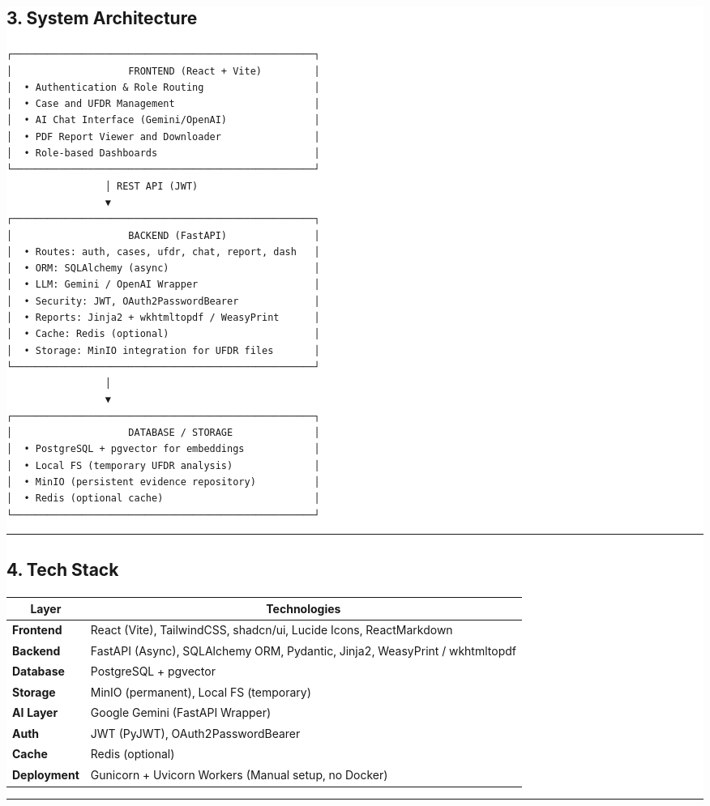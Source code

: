 
## 3. System Architecture

```text
┌────────────────────────────────────────────────────┐
│                    FRONTEND (React + Vite)         │
│  • Authentication & Role Routing                   │
│  • Case and UFDR Management                        │
│  • AI Chat Interface (Gemini/OpenAI)               │
│  • PDF Report Viewer and Downloader                │
│  • Role-based Dashboards                           │
└────────────────────────────────────────────────────┘
                 │ REST API (JWT)
                 ▼
┌────────────────────────────────────────────────────┐
│                    BACKEND (FastAPI)               │
│  • Routes: auth, cases, ufdr, chat, report, dash   │
│  • ORM: SQLAlchemy (async)                         │
│  • LLM: Gemini / OpenAI Wrapper                    │
│  • Security: JWT, OAuth2PasswordBearer             │
│  • Reports: Jinja2 + wkhtmltopdf / WeasyPrint      │
│  • Cache: Redis (optional)                         │
│  • Storage: MinIO integration for UFDR files       │
└────────────────────────────────────────────────────┘
                 │
                 ▼
┌────────────────────────────────────────────────────┐
│                    DATABASE / STORAGE              │
│  • PostgreSQL + pgvector for embeddings            │
│  • Local FS (temporary UFDR analysis)              │
│  • MinIO (persistent evidence repository)          │
│  • Redis (optional cache)                          │
└────────────────────────────────────────────────────┘
```

---

## 4. Tech Stack

| Layer          | Technologies                                                                |
| -------------- | --------------------------------------------------------------------------- |
| **Frontend**   | React (Vite), TailwindCSS, shadcn/ui, Lucide Icons, ReactMarkdown           |
| **Backend**    | FastAPI (Async), SQLAlchemy ORM, Pydantic, Jinja2, WeasyPrint / wkhtmltopdf |
| **Database**   | PostgreSQL + pgvector                                                       |
| **Storage**    | MinIO (permanent), Local FS (temporary)                                     |
| **AI Layer**   | Google Gemini (FastAPI Wrapper)                                             |
| **Auth**       | JWT (PyJWT), OAuth2PasswordBearer                                           |
| **Cache**      | Redis (optional)                                                            |
| **Deployment** | Gunicorn + Uvicorn Workers (Manual setup, no Docker)                        |

---